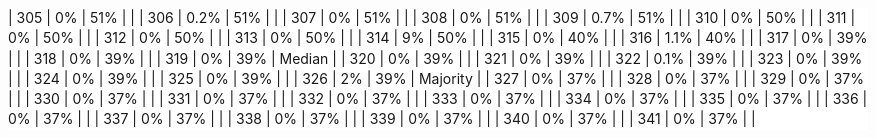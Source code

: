 | 305 | 0% | 51% |  |
| 306 | 0.2% | 51% |  |
| 307 | 0% | 51% |  |
| 308 | 0% | 51% |  |
| 309 | 0.7% | 51% |  |
| 310 | 0% | 50% |  |
| 311 | 0% | 50% |  |
| 312 | 0% | 50% |  |
| 313 | 0% | 50% |  |
| 314 | 9% | 50% |  |
| 315 | 0% | 40% |  |
| 316 | 1.1% | 40% |  |
| 317 | 0% | 39% |  |
| 318 | 0% | 39% |  |
| 319 | 0% | 39% | Median |
| 320 | 0% | 39% |  |
| 321 | 0% | 39% |  |
| 322 | 0.1% | 39% |  |
| 323 | 0% | 39% |  |
| 324 | 0% | 39% |  |
| 325 | 0% | 39% |  |
| 326 | 2% | 39% | Majority |
| 327 | 0% | 37% |  |
| 328 | 0% | 37% |  |
| 329 | 0% | 37% |  |
| 330 | 0% | 37% |  |
| 331 | 0% | 37% |  |
| 332 | 0% | 37% |  |
| 333 | 0% | 37% |  |
| 334 | 0% | 37% |  |
| 335 | 0% | 37% |  |
| 336 | 0% | 37% |  |
| 337 | 0% | 37% |  |
| 338 | 0% | 37% |  |
| 339 | 0% | 37% |  |
| 340 | 0% | 37% |  |
| 341 | 0% | 37% |  |